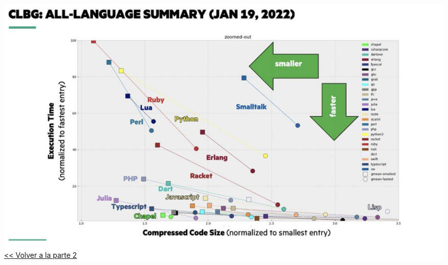 ![Alt text](/clase-1/images/all_lang_summary.png)



 <div style="text-align: left">
<a href="https://iojea.github.io/curso-julia/clase-1-2"> << Volver a la parte 2</a> 

